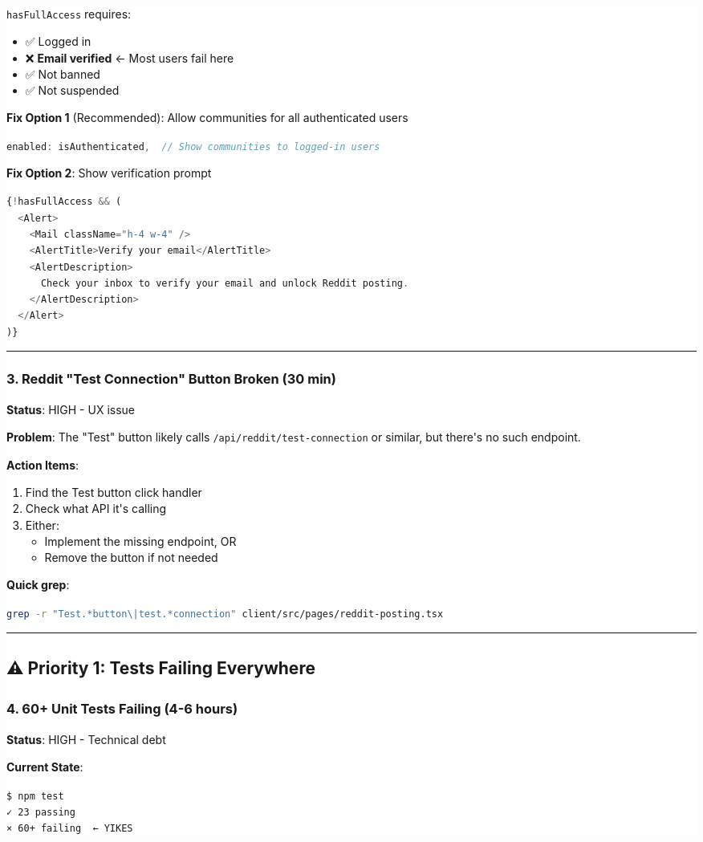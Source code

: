 `hasFullAccess` requires:
- ✅ Logged in
- ❌ **Email verified** ← Most users fail here
- ✅ Not banned
- ✅ Not suspended

**Fix Option 1** (Recommended): Allow communities for all authenticated users
```typescript
enabled: isAuthenticated,  // Show communities to logged-in users
```

**Fix Option 2**: Show verification prompt
```typescript
{!hasFullAccess && (
  <Alert>
    <Mail className="h-4 w-4" />
    <AlertTitle>Verify your email</AlertTitle>
    <AlertDescription>
      Check your inbox to verify your email and unlock Reddit posting.
    </AlertDescription>
  </Alert>
)}
```

---

### 3. Reddit "Test Connection" Button Broken (30 min)
**Status**: HIGH - UX issue

**Problem**: The "Test" button likely calls `/api/reddit/test-connection` or similar, but there's no such endpoint.

**Action Items**:
1. Find the Test button click handler
2. Check what API it's calling
3. Either:
   - Implement the missing endpoint, OR
   - Remove the button if not needed

**Quick grep**:
```bash
grep -r "Test.*button\|test.*connection" client/src/pages/reddit-posting.tsx
```

---

## ⚠️ Priority 1: Tests Failing Everywhere

### 4. 60+ Unit Tests Failing (4-6 hours)
**Status**: HIGH - Technical debt

**Current State**:
```bash
$ npm test
✓ 23 passing
× 60+ failing  ← YIKES
```

